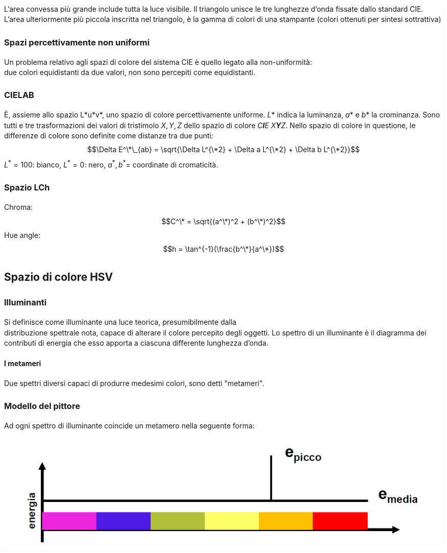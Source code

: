 L’area convessa più grande include tutta la luce visibile. Il triangolo
unisce le tre lunghezze d’onda fissate dallo standard CIE. L’area
ulteriormente più piccola inscritta nel triangolo, è la gamma di colori
di una stampante (colori ottenuti per sintesi sottrattiva)

### Spazi percettivamente non uniformi

Un problema relativo agli spazi di colore del sistema CIE è quello
legato alla non-uniformità:  
due colori equidistanti da due valori, non sono percepiti come
equidistanti.

### CIELAB

È, assieme allo spazio L\*u\*v\*, uno spazio di colore percettivamente
uniforme. *L*\* indica la luminanza, *a*\* e *b*\* la crominanza. Sono
tutti e tre trasformazioni dei valori di tristimolo *X*, *Y*, *Z* dello
spazio di colore *C**I**E* *X**Y**Z*. Nello spazio di colore in
questione, le differenze di colore sono definite come distanze tra due
punti:
$$\Delta E^\*\_{ab} = \sqrt{\Delta L^{\*2} + \Delta a L^{\*2} + \Delta b L^{\*2}}$$
*L*<sup>\*</sup> = 100: bianco, *L*<sup>\*</sup> = 0: nero,
*a*<sup>\*</sup>, *b*<sup>\*</sup>= coordinate di cromaticità.

### Spazio LCh

Chroma:
$$C^\* = \sqrt{(a^\*)^2 + (b^\*)^2}$$
Hue angle:
$$h = \tan^{-1}(\frac{b^\*}{a^\*})$$

## Spazio di colore HSV

### Illuminanti

Si definisce come illuminante una luce teorica, presumibilmente dalla  
distribuzione spettrale nota, capace di alterare il colore percepito
degli oggetti. Lo spettro di un illuminante è il diagramma dei
contributi di energia che esso apporta a ciascuna differente lunghezza
d’onda.

#### I metameri

Due spettri diversi capaci di produrre medesimi colori, sono detti
"metameri".

### Modello del pittore

Ad ogni spettro di illuminante coincide un metamero nella seguente
forma:  

<figure>
<img src="modellodelpittore.png" style="width:100.0%" />
